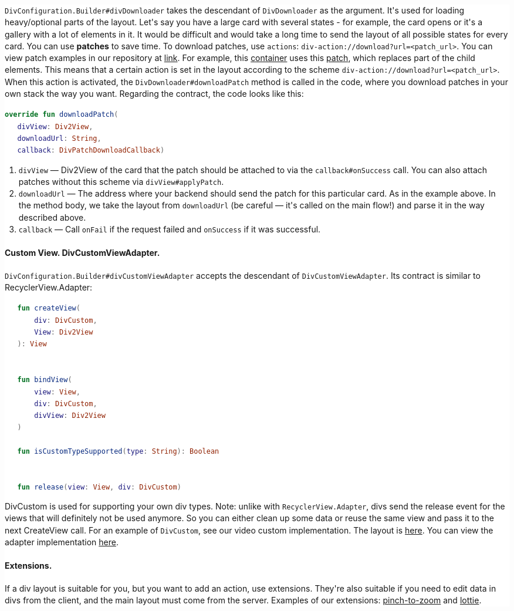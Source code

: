 `DivConfiguration.Builder#divDownloader` takes the descendant of `DivDownloader` as the argument. It's used for loading heavy/optional parts of the layout. Let's say you have a large card with several states - for example, the card opens or it's a gallery with a lot of elements in it. It would be difficult and would take a long time to send the layout of all possible states for every card. You can use **patches** to save time.
To download patches, use `actions`: `div-action://download?url=<patch_url>`. You can view patch examples in our repository at [link](https://github.com/divkit/divkit/tree/main/test_data/unit_test_data/patches). For example, this [container](https://github.com/divkit/divkit/blob/main/test_data/unit_test_data/patches/container/container-initial.json) uses this [patch](https://github.com/divkit/divkit/blob/main/test_data/unit_test_data/patches/container/container-patch-partial.json), which replaces part of the child elements.
This means that a certain action is set in the layout according to the scheme `div-action://download?url=<patch_url>`.
When this action is activated, the `DivDownloader#downloadPatch` method is called in the code, where you download patches in your own stack the way you want. Regarding the contract, the code looks like this:
```kotlin
override fun downloadPatch(
   divView: Div2View,
   downloadUrl: String,
   callback: DivPatchDownloadCallback)
```
1) `divView` — Div2View of the card that the patch should be attached to via the `callback#onSuccess` call. You can also attach patches without this scheme via `divView#applyPatch`.
2) `downloadUrl` — The address where your backend should send the patch for this particular card. As in the example above. In the method body, we take the layout from `downloadUrl` (be careful — it's called on the main flow!) and parse it in the way described above.
3) `callback` — Call `onFail` if the request failed and `onSuccess` if it was successful.
#### Custom View. DivCustomViewAdapter.
`DivConfiguration.Builder#divCustomViewAdapter` accepts the descendant of `DivCustomViewAdapter`. Its contract is similar to RecyclerView.Adapter:
```kotlin
   fun createView(
       div: DivCustom,
       View: Div2View
   ): View


   fun bindView(
       view: View,
       div: DivCustom,
       divView: Div2View
   )
  
   fun isCustomTypeSupported(type: String): Boolean


   fun release(view: View, div: DivCustom)
```
DivCustom is used for supporting your own div types.
Note: unlike with `RecyclerView.Adapter`, divs send the release event for the views that will definitely not be used anymore. So you can either clean up some data or reuse the same view and pass it to the next CreateView call.
For an example of `DivCustom`, see our video custom implementation. The layout is [here](https://github.com/divkit/divkit/blob/main/test_data/regression_test_data/video/video_controls.json). You can view the adapter implementation [here](https://github.com/divkit/divkit/blob/main/client/android/video-custom/src/main/java/com/yandex/div/video/custom/VideoCustomAdapter.kt).
#### Extensions.
If a div layout is suitable for you, but you want to add an action, use extensions. They're also suitable if you need to edit data in divs from the client, and the main layout must come from the server.
Examples of our extensions: [pinch-to-zoom](https://github.com/divkit/divkit/tree/main/client/android/div-pinch-to-zoom/src/main/java/com/yandex/div/zoom) and [lottie](https://github.com/divkit/divkit/tree/main/client/android/div-lottie/src/main/java/com/yandex/div/lottie).